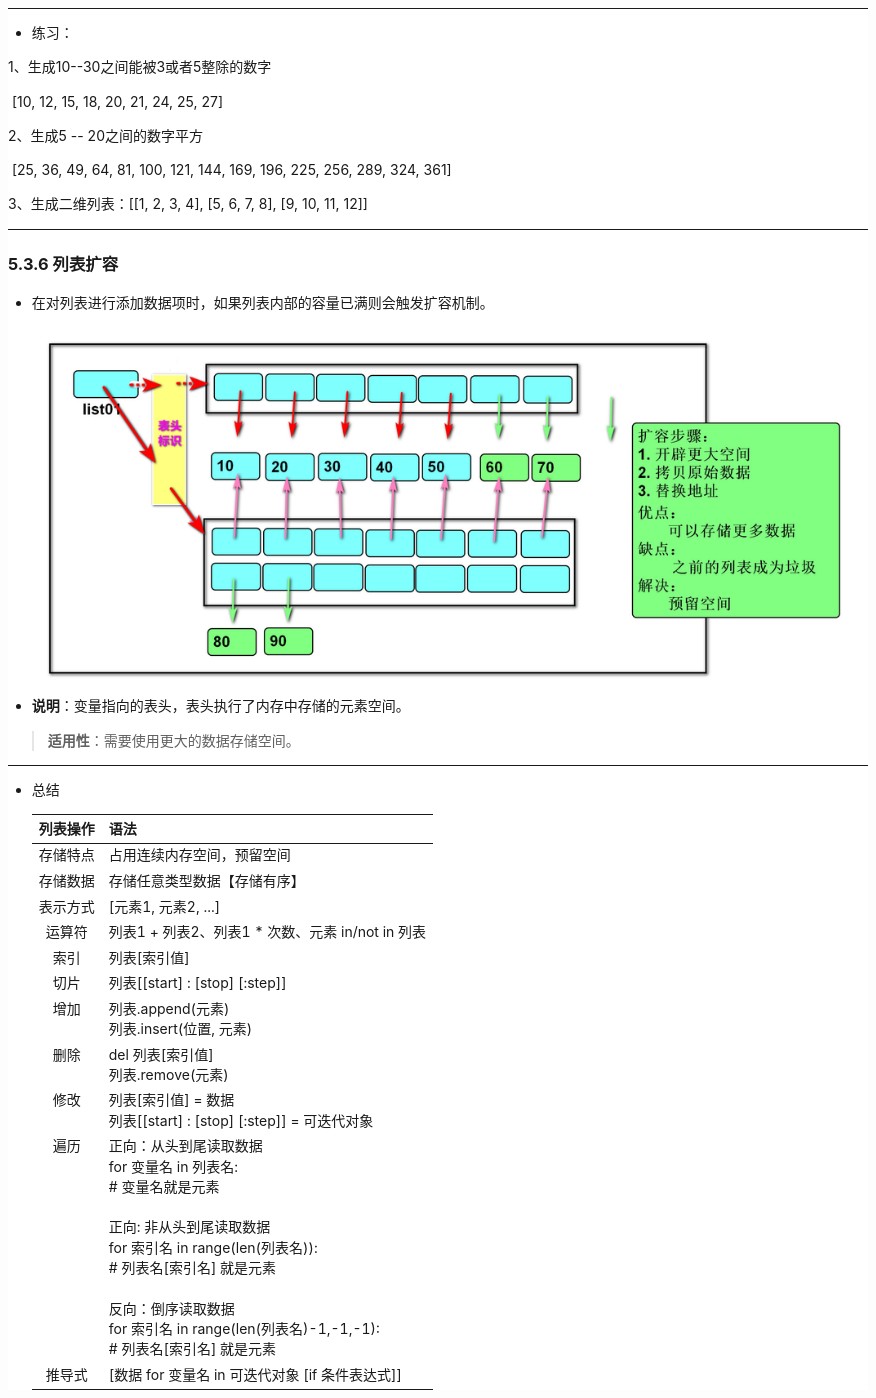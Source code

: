 ----

- 练习： 

1、生成10--30之间能被3或者5整除的数字

​    [10, 12, 15, 18, 20, 21, 24, 25, 27]

2、生成5 -- 20之间的数字平方

​    [25, 36, 49, 64, 81, 100, 121, 144, 169, 196, 225, 256, 289, 324, 361]

3、生成二维列表：[[1, 2, 3, 4], [5, 6, 7, 8], [9, 10, 11, 12]]

---

### 5.3.6 列表扩容

- 在对列表进行添加数据项时，如果列表内部的容量已满则会触发扩容机制。![](Python核心.assets/列表扩容.jpg)
- **说明**：变量指向的表头，表头执行了内存中存储的元素空间。

> **适用性**：需要使用更大的数据存储空间。

---

- 总结

  | 列表操作 | 语法                                                         |
  | :------: | ------------------------------------------------------------ |
  | 存储特点 | 占用连续内存空间，预留空间                                   |
  | 存储数据 | 存储任意类型数据【存储有序】                                 |
  | 表示方式 | [元素1, 元素2, ...]                                          |
  |  运算符  | 列表1 + 列表2、列表1 * 次数、元素 in/not in 列表             |
  |   索引   | 列表[索引值]                                                 |
  |   切片   | 列表[[start] : [stop] [:step]]                               |
  |   增加   | 列表.append(元素)<br />列表.insert(位置, 元素)               |
  |   删除   | del 列表[索引值]<br />列表.remove(元素)                      |
  |   修改   | 列表[索引值] = 数据<br />列表[[start] : [stop] [:step]] = 可迭代对象 |
  |   遍历   | 正向：从头到尾读取数据<br/>    for 变量名 in 列表名:<br/>          # 变量名就是元素<br/><br/>正向:  非从头到尾读取数据<br/>    for 索引名 in range(len(列表名)):<br/>          # 列表名[索引名]   就是元素<br/>            <br/>反向：倒序读取数据<br/>   for 索引名 in range(len(列表名)-1,-1,-1):<br/>          # 列表名[索引名]   就是元素 |
  |  推导式  | [数据 for 变量名 in 可迭代对象 [if 条件表达式]]              |